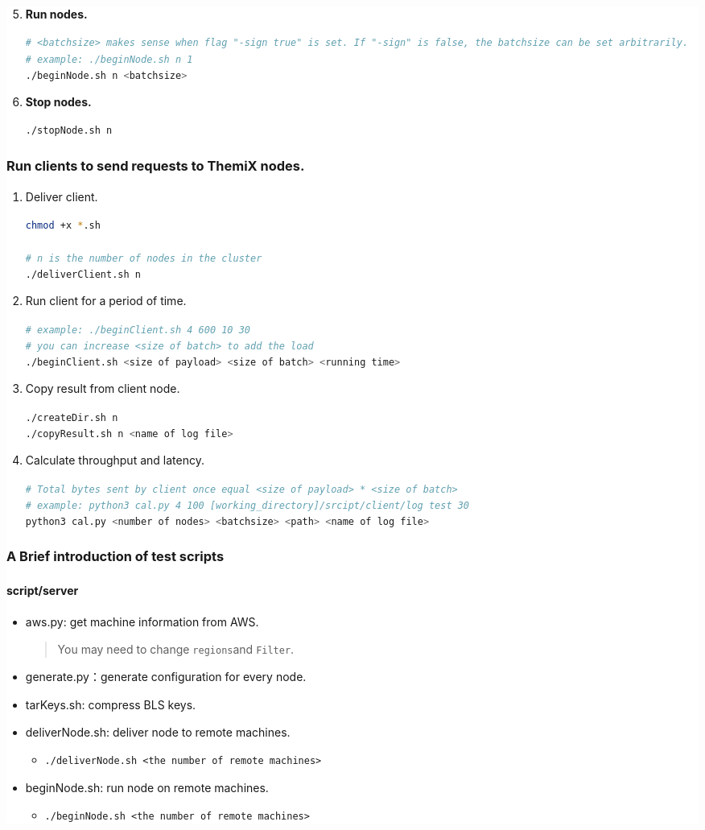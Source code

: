 5. **Run nodes.**
   ```bash
   # <batchsize> makes sense when flag "-sign true" is set. If "-sign" is false, the batchsize can be set arbitrarily.
   # example: ./beginNode.sh n 1
   ./beginNode.sh n <batchsize>
   ```

6. **Stop nodes.**
   ```bash
   ./stopNode.sh n
   ```

### Run clients to send requests to ThemiX nodes.
1. Deliver client.
   ```bash
   chmod +x *.sh
   
   # n is the number of nodes in the cluster
   ./deliverClient.sh n
   ```

2. Run client for a period of time.
   ```bash
   # example: ./beginClient.sh 4 600 10 30
   # you can increase <size of batch> to add the load
   ./beginClient.sh <size of payload> <size of batch> <running time>
   ```

3. Copy result from client node.
   ```bash
   ./createDir.sh n
   ./copyResult.sh n <name of log file>
   ```

4. Calculate throughput and latency.
   ```bash
   # Total bytes sent by client once equal <size of payload> * <size of batch>
   # example: python3 cal.py 4 100 [working_directory]/srcipt/client/log test 30
   python3 cal.py <number of nodes> <batchsize> <path> <name of log file>
   ```

### A Brief introduction of test scripts

#### script/server

* aws.py: get machine information from AWS.
  > You may need to change `regions`and `Filter`.

* generate.py：generate configuration for every node.

* tarKeys.sh: compress BLS keys.

* deliverNode.sh: deliver node to remote machines.
  * `./deliverNode.sh <the number of remote machines>`

* beginNode.sh: run node on remote machines.
  * `./beginNode.sh <the number of remote machines>`
